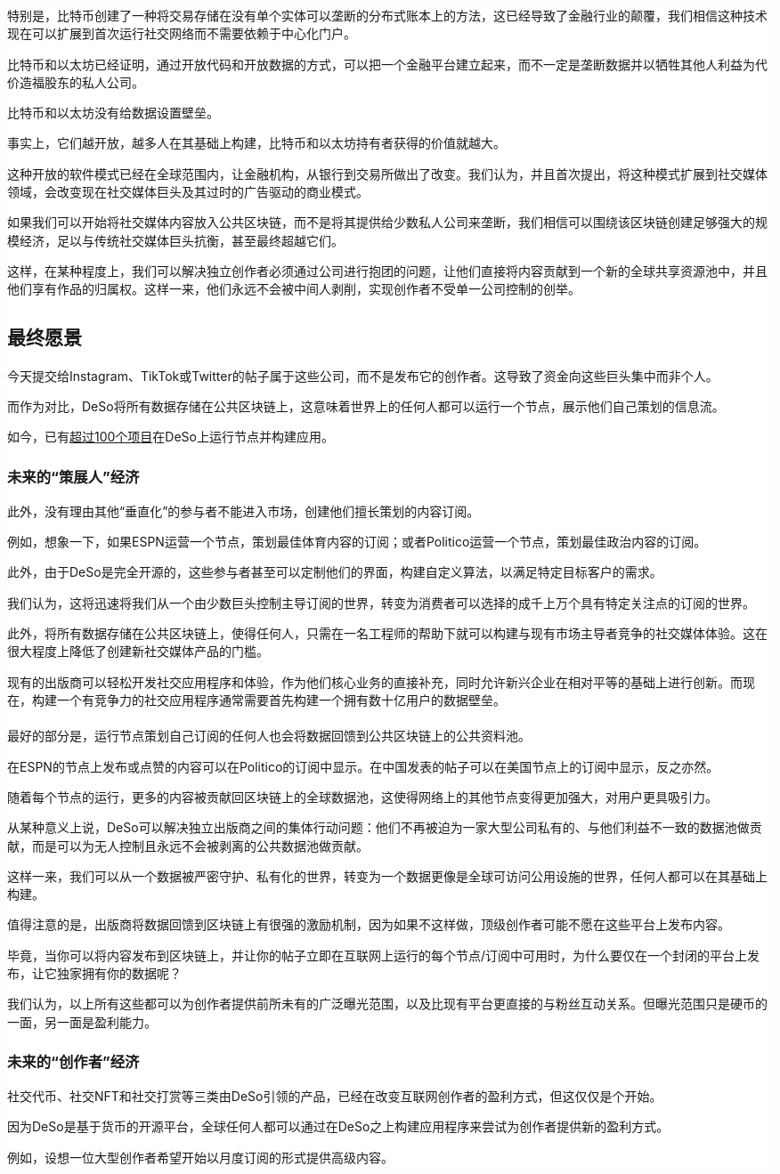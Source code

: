 特别是，比特币创建了一种将交易存储在没有单个实体可以垄断的分布式账本上的方法，这已经导致了金融行业的颠覆，我们相信这种技术现在可以扩展到首次运行社交网络而不需要依赖于中心化门户。

比特币和以太坊已经证明，通过开放代码和开放数据的方式，可以把一个金融平台建立起来，而不一定是垄断数据并以牺牲其他人利益为代价造福股东的私人公司。

比特币和以太坊没有给数据设置壁垒。

事实上，它们越开放，越多人在其基础上构建，比特币和以太坊持有者获得的价值就越大。

这种开放的软件模式已经在全球范围内，让金融机构，从银行到交易所做出了改变。我们认为，并且首次提出，将这种模式扩展到社交媒体领域，会改变现在社交媒体巨头及其过时的广告驱动的商业模式。

如果我们可以开始将社交媒体内容放入公共区块链，而不是将其提供给少数私人公司来垄断，我们相信可以围绕该区块链创建足够强大的规模经济，足以与传统社交媒体巨头抗衡，甚至最终超越它们。

这样，在某种程度上，我们可以解决独立创作者必须通过公司进行抱团的问题，让他们直接将内容贡献到一个新的全球共享资源池中，并且他们享有作品的归属权。这样一来，他们永远不会被中间人剥削，实现创作者不受单一公司控制的创举。

## 最终愿景

今天提交给Instagram、TikTok或Twitter的帖子属于这些公司，而不是发布它的创作者。这导致了资金向这些巨头集中而非个人。

而作为对比，DeSo将所有数据存储在公共区块链上，这意味着世界上的任何人都可以运行一个节点，展示他们自己策划的信息流。

如今，已有[超过100个项目](http://bithunt.com/explore)在DeSo上运行节点并构建应用。

### 未来的“策展人”经济

此外，没有理由其他“垂直化”的参与者不能进入市场，创建他们擅长策划的内容订阅。

例如，想象一下，如果ESPN运营一个节点，策划最佳体育内容的订阅；或者Politico运营一个节点，策划最佳政治内容的订阅。

此外，由于DeSo是完全开源的，这些参与者甚至可以定制他们的界面，构建自定义算法，以满足特定目标客户的需求。

我们认为，这将迅速将我们从一个由少数巨头控制主导订阅的世界，转变为消费者可以选择的成千上万个具有特定关注点的订阅的世界。

此外，将所有数据存储在公共区块链上，使得任何人，只需在一名工程师的帮助下就可以构建与现有市场主导者竞争的社交媒体体验。这在很大程度上降低了创建新社交媒体产品的门槛。

现有的出版商可以轻松开发社交应用程序和体验，作为他们核心业务的直接补充，同时允许新兴企业在相对平等的基础上进行创新。而现在，构建一个有竞争力的社交应用程序通常需要首先构建一个拥有数十亿用户的数据壁垒。\
\
最好的部分是，运行节点策划自己订阅的任何人也会将数据回馈到公共区块链上的公共资料池。

在ESPN的节点上发布或点赞的内容可以在Politico的订阅中显示。在中国发表的帖子可以在美国节点上的订阅中显示，反之亦然。

随着每个节点的运行，更多的内容被贡献回区块链上的全球数据池，这使得网络上的其他节点变得更加强大，对用户更具吸引力。

从某种意义上说，DeSo可以解决独立出版商之间的集体行动问题：他们不再被迫为一家大型公司私有的、与他们利益不一致的数据池做贡献，而是可以为无人控制且永远不会被剥离的公共数据池做贡献。

这样一来，我们可以从一个数据被严密守护、私有化的世界，转变为一个数据更像是全球可访问公用设施的世界，任何人都可以在其基础上构建。

值得注意的是，出版商将数据回馈到区块链上有很强的激励机制，因为如果不这样做，顶级创作者可能不愿在这些平台上发布内容。

毕竟，当你可以将内容发布到区块链上，并让你的帖子立即在互联网上运行的每个节点/订阅中可用时，为什么要仅在一个封闭的平台上发布，让它独家拥有你的数据呢？

我们认为，以上所有这些都可以为创作者提供前所未有的广泛曝光范围，以及比现有平台更直接的与粉丝互动关系。但曝光范围只是硬币的一面，另一面是盈利能力。

### 未来的“创作者”经济

社交代币、社交NFT和社交打赏等三类由DeSo引领的产品，已经在改变互联网创作者的盈利方式，但这仅仅是个开始。

因为DeSo是基于货币的开源平台，全球任何人都可以通过在DeSo之上构建应用程序来尝试为创作者提供新的盈利方式。

例如，设想一位大型创作者希望开始以月度订阅的形式提供高级内容。
